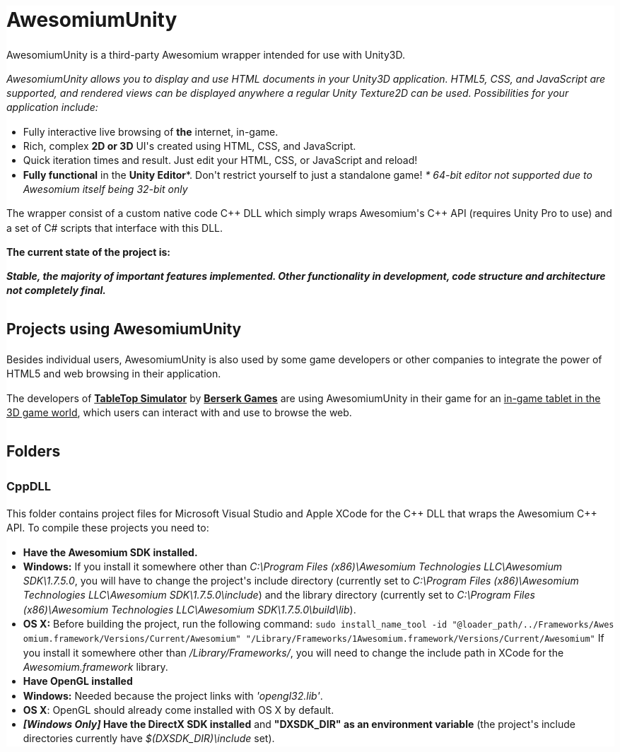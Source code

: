 AwesomiumUnity
================================

AwesomiumUnity is a third-party Awesomium wrapper intended for use with Unity3D.

*AwesomiumUnity allows you to display and use HTML documents in your Unity3D application. HTML5, CSS, and JavaScript are supported, and rendered views can be displayed anywhere a regular Unity Texture2D can be used. Possibilities for your application include:*

- Fully interactive live browsing of **the** internet, in-game.
- Rich, complex **2D or 3D** UI's created using HTML, CSS, and JavaScript.
- Quick iteration times and result. Just edit your HTML, CSS, or JavaScript and reload!
- **Fully functional** in the **Unity Editor**\*. Don't restrict yourself to just a standalone game!
_\* 64-bit editor not supported due to Awesomium itself being 32-bit only_

The wrapper consist of a custom native code C++ DLL which simply wraps Awesomium's C++ API (requires Unity Pro to use) and a set of C# scripts that interface with this DLL.

**The current state of the project is:** 

**_Stable, the majority of important features implemented. Other functionality in development, code structure and architecture not completely final._**

Projects using AwesomiumUnity
--------------------------------

Besides individual users, AwesomiumUnity is also used by some game developers or other companies to integrate the power of HTML5 and web browsing in their application. 

The developers of **[TableTop Simulator](http://berserk-games.com/tabletop-simulator/)** by **[Berserk Games](http://berserk-games.com/)** are using AwesomiumUnity in their game for an [in-game tablet in the 3D game world](http://steamcommunity.com/games/TabletopSimulator/announcements/detail/154583549672473635), which users can interact with and use to browse the web.


Folders
--------------------------------

### CppDLL

This folder contains project files for Microsoft Visual Studio and Apple XCode for the C++ DLL that wraps the Awesomium C++ API.
To compile these projects you need to:

* **Have the Awesomium SDK installed.** 
* **Windows:** If you install it somewhere other than _C:\Program Files (x86)\Awesomium Technologies LLC\Awesomium SDK\1.7.5.0_, you will have to change the project's include directory (currently set to _C:\Program Files (x86)\Awesomium Technologies LLC\Awesomium SDK\1.7.5.0\include_) and the library directory (currently set to _C:\Program Files (x86)\Awesomium Technologies LLC\Awesomium SDK\1.7.5.0\build\lib_).
* **OS X:** Before building the project, run the following command: 
`sudo install_name_tool -id "@loader_path/../Frameworks/Awesomium.framework/Versions/Current/Awesomium" "/Library/Frameworks/1Awesomium.framework/Versions/Current/Awesomium"`
If you install it somewhere other than _/Library/Frameworks/_, you will need to change the include path in XCode for the  *Awesomium.framework* library.
* **Have OpenGL installed** 
* **Windows:** Needed because the project links with _'opengl32.lib'_.
* **OS X**: OpenGL should already come installed with OS X by default.
* **_[Windows Only]_ Have the DirectX SDK installed** and **"DXSDK_DIR" as an environment variable** (the project's include directories currently have _$(DXSDK_DIR)\include_ set).
